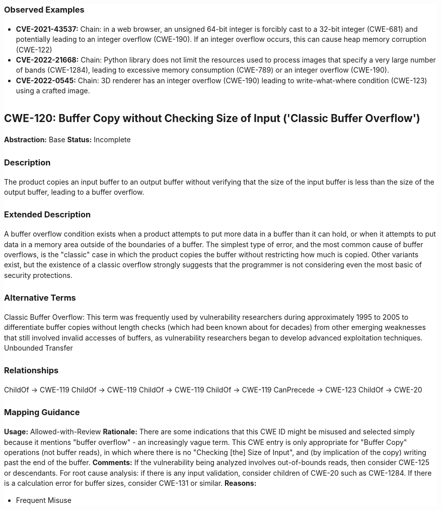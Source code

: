 

### Observed Examples
- **CVE-2021-43537:** Chain: in a web browser, an unsigned 64-bit integer is forcibly cast to a 32-bit integer (CWE-681) and potentially leading to an integer overflow (CWE-190). If an integer overflow occurs, this can cause heap memory corruption (CWE-122)
- **CVE-2022-21668:** Chain: Python library does not limit the resources used to process images that specify a very large number of bands (CWE-1284), leading to excessive memory consumption (CWE-789) or an integer overflow (CWE-190).
- **CVE-2022-0545:** Chain: 3D renderer has an integer overflow (CWE-190) leading to write-what-where condition (CWE-123) using a crafted image.




## CWE-120: Buffer Copy without Checking Size of Input ('Classic Buffer Overflow')
**Abstraction:** Base
**Status:** Incomplete

### Description
The product copies an input buffer to an output buffer without verifying that the size of the input buffer is less than the size of the output buffer, leading to a buffer overflow.

### Extended Description
A buffer overflow condition exists when a product attempts to put more data in a buffer than it can hold, or when it attempts to put data in a memory area outside of the boundaries of a buffer. The simplest type of error, and the most common cause of buffer overflows, is the "classic" case in which the product copies the buffer without restricting how much is copied. Other variants exist, but the existence of a classic overflow strongly suggests that the programmer is not considering even the most basic of security protections.

### Alternative Terms
Classic Buffer Overflow: This term was frequently used by vulnerability researchers during approximately 1995 to 2005 to differentiate buffer copies without length checks (which had been known about for decades) from other emerging weaknesses that still involved invalid accesses of buffers, as vulnerability researchers began to develop advanced exploitation techniques.
Unbounded Transfer

### Relationships
ChildOf -> CWE-119
ChildOf -> CWE-119
ChildOf -> CWE-119
ChildOf -> CWE-119
CanPrecede -> CWE-123
ChildOf -> CWE-20

### Mapping Guidance
**Usage:** Allowed-with-Review
**Rationale:** There are some indications that this CWE ID might be misused and selected simply because it mentions "buffer overflow" - an increasingly vague term. This CWE entry is only appropriate for "Buffer Copy" operations (not buffer reads), in which where there is no "Checking [the] Size of Input", and (by implication of the copy) writing past the end of the buffer.
**Comments:** If the vulnerability being analyzed involves out-of-bounds reads, then consider CWE-125 or descendants. For root cause analysis: if there is any input validation, consider children of CWE-20 such as CWE-1284. If there is a calculation error for buffer sizes, consider CWE-131 or similar.
**Reasons:**
- Frequent Misuse
